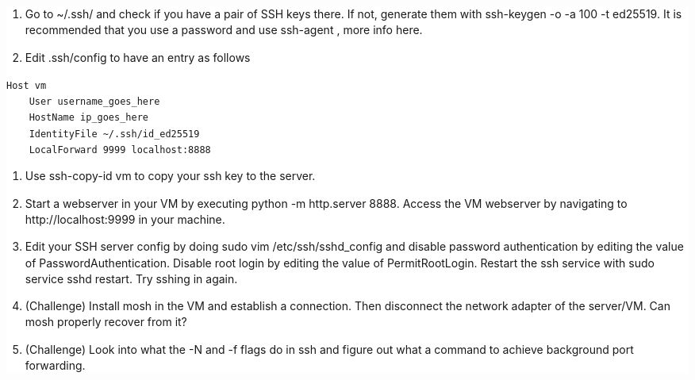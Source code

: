 
1. Go to ~/.ssh/ and check if you have a pair of SSH keys there. If not, generate them with ssh-keygen -o -a 100 -t ed25519. It is recommended that you use a password and use ssh-agent , more info here.

2. Edit .ssh/config to have an entry as follows

```
Host vm
    User username_goes_here
    HostName ip_goes_here
    IdentityFile ~/.ssh/id_ed25519
    LocalForward 9999 localhost:8888
```

    
1. Use ssh-copy-id vm to copy your ssh key to the server.
    
2. Start a webserver in your VM by executing python -m http.server 8888. Access the VM webserver by navigating to http://localhost:9999 in your machine.
   
3. Edit your SSH server config by doing sudo vim /etc/ssh/sshd_config and disable password authentication by editing the value of PasswordAuthentication. Disable root login by editing the value of PermitRootLogin. Restart the ssh service with sudo service sshd restart. Try sshing in again.

4. (Challenge) Install mosh in the VM and establish a connection. Then disconnect the network adapter of the server/VM. Can mosh properly recover from it?

5. (Challenge) Look into what the -N and -f flags do in ssh and figure out what a command to achieve background port forwarding.

